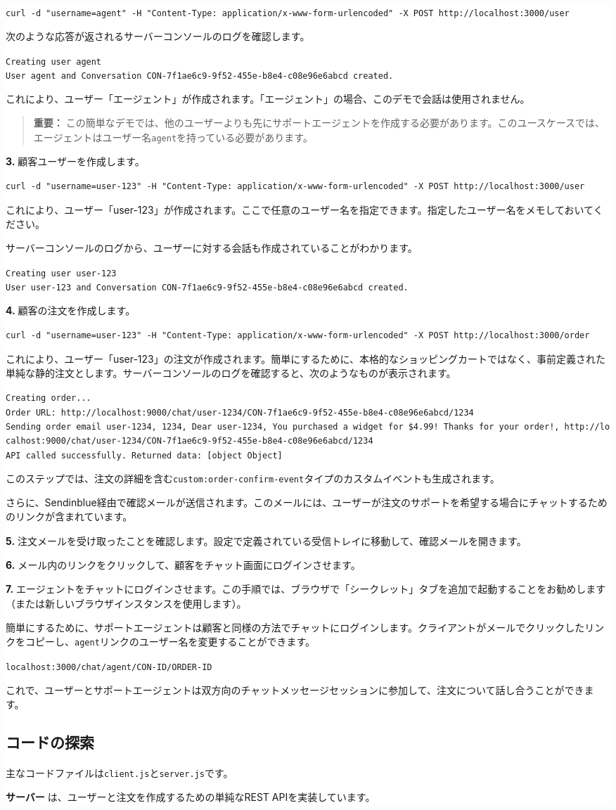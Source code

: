     curl -d "username=agent" -H "Content-Type: application/x-www-form-urlencoded" -X POST http://localhost:3000/user

次のような応答が返されるサーバーコンソールのログを確認します。

    Creating user agent
    User agent and Conversation CON-7f1ae6c9-9f52-455e-b8e4-c08e96e6abcd created.

これにより、ユーザー「エージェント」が作成されます。「エージェント」の場合、このデモで会話は使用されません。

> **重要：** この簡単なデモでは、他のユーザーよりも先にサポートエージェントを作成する必要があります。このユースケースでは、エージェントはユーザー名`agent`を持っている必要があります。

**3\.** 顧客ユーザーを作成します。

    curl -d "username=user-123" -H "Content-Type: application/x-www-form-urlencoded" -X POST http://localhost:3000/user

これにより、ユーザー「user-123」が作成されます。ここで任意のユーザー名を指定できます。指定したユーザー名をメモしておいてください。

サーバーコンソールのログから、ユーザーに対する会話も作成されていることがわかります。

    Creating user user-123
    User user-123 and Conversation CON-7f1ae6c9-9f52-455e-b8e4-c08e96e6abcd created.

**4\.** 顧客の注文を作成します。

    curl -d "username=user-123" -H "Content-Type: application/x-www-form-urlencoded" -X POST http://localhost:3000/order

これにより、ユーザー「user-123」の注文が作成されます。簡単にするために、本格的なショッピングカートではなく、事前定義された単純な静的注文とします。サーバーコンソールのログを確認すると、次のようなものが表示されます。

```text
Creating order...
Order URL: http://localhost:9000/chat/user-1234/CON-7f1ae6c9-9f52-455e-b8e4-c08e96e6abcd/1234
Sending order email user-1234, 1234, Dear user-1234, You purchased a widget for $4.99! Thanks for your order!, http://localhost:9000/chat/user-1234/CON-7f1ae6c9-9f52-455e-b8e4-c08e96e6abcd/1234
API called successfully. Returned data: [object Object]
```

このステップでは、注文の詳細を含む`custom:order-confirm-event`タイプのカスタムイベントも生成されます。

さらに、Sendinblue経由で確認メールが送信されます。このメールには、ユーザーが注文のサポートを希望する場合にチャットするためのリンクが含まれています。

**5\.** 注文メールを受け取ったことを確認します。設定で定義されている受信トレイに移動して、確認メールを開きます。

**6\.** メール内のリンクをクリックして、顧客をチャット画面にログインさせます。

**7\.** エージェントをチャットにログインさせます。この手順では、ブラウザで「シークレット」タブを追加で起動することをお勧めします（または新しいブラウザインスタンスを使用します）。

簡単にするために、サポートエージェントは顧客と同様の方法でチャットにログインします。クライアントがメールでクリックしたリンクをコピーし、`agent`リンクのユーザー名を変更することができます。

    localhost:3000/chat/agent/CON-ID/ORDER-ID

これで、ユーザーとサポートエージェントは双方向のチャットメッセージセッションに参加して、注文について話し合うことができます。

コードの探索
------

主なコードファイルは`client.js`と`server.js`です。

**サーバー** は、ユーザーと注文を作成するための単純なREST APIを実装しています。
